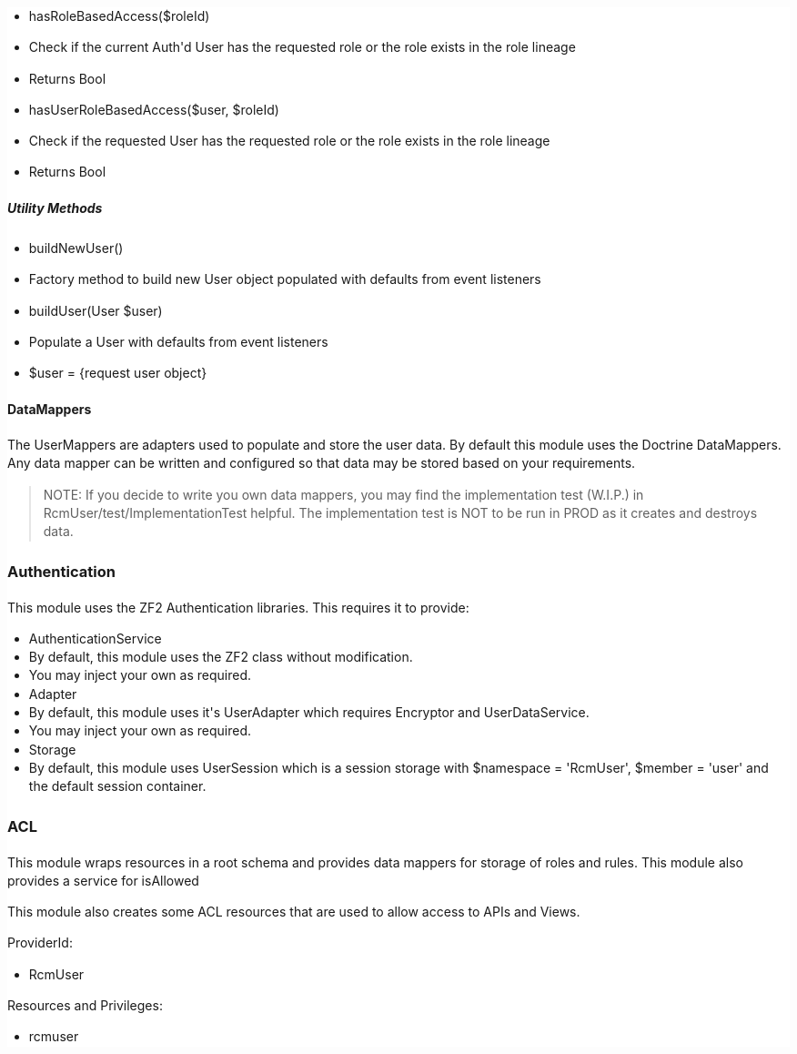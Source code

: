 - hasRoleBasedAccess($roleId)
 - Check if the current Auth'd User has the requested role or the role exists in the role lineage
 - Returns Bool
 
- hasUserRoleBasedAccess($user, $roleId)
 - Check if the requested User has the requested role or the role exists in the role lineage
 - Returns Bool

##### Utility Methods #####

- buildNewUser()
 - Factory method to build new User object populated with defaults from event listeners

- buildUser(User $user)
 - Populate a User with defaults from event listeners
 - $user = {request user object}

#### DataMappers ####

The UserMappers are adapters used to populate and store the user data.
By default this module uses the Doctrine DataMappers.
Any data mapper can be written and configured so that data may be stored based on your requirements.

> NOTE: If you decide to write you own data mappers, you may find the implementation test (W.I.P.) in RcmUser/test/ImplementationTest helpful.
> The implementation test is NOT to be run in PROD as it creates and destroys data.

### Authentication ###

This module uses the ZF2 Authentication libraries.  This requires it to provide:

- AuthenticationService
 - By default, this module uses the ZF2 class without modification.
 - You may inject your own as required.
- Adapter
 - By default, this module uses it's UserAdapter which requires Encryptor and UserDataService.
 - You may inject your own as required.
- Storage
 - By default, this module uses UserSession which is a session storage with $namespace = 'RcmUser', $member = 'user' and the default session container.

### ACL ###

This module wraps resources in a root schema and provides data mappers for storage of roles and rules.
This module also provides a service for isAllowed

This module also creates some ACL resources that are used to allow access to APIs and Views.

ProviderId:
- RcmUser

Resources and Privileges:
- rcmuser
